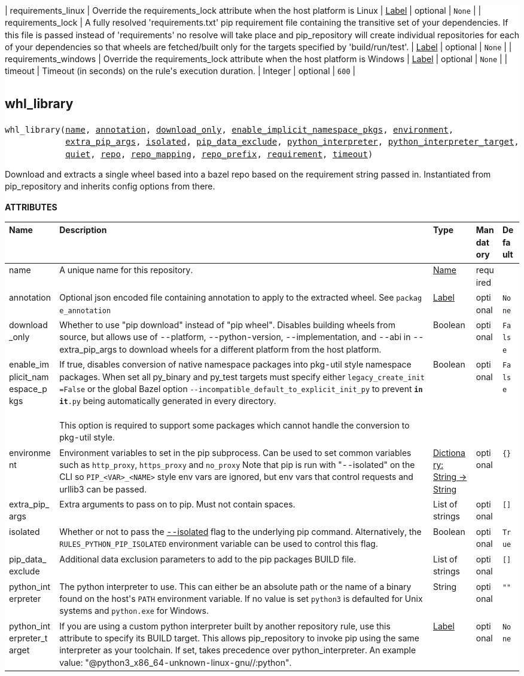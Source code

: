 | <a id="pip_repository-requirements_linux"></a>requirements_linux |  Override the requirements_lock attribute when the host platform is Linux   | <a href="https://bazel.build/concepts/labels">Label</a> | optional | <code>None</code> |
| <a id="pip_repository-requirements_lock"></a>requirements_lock |  A fully resolved 'requirements.txt' pip requirement file containing the transitive set of your dependencies. If this file is passed instead of 'requirements' no resolve will take place and pip_repository will create individual repositories for each of your dependencies so that wheels are fetched/built only for the targets specified by 'build/run/test'.   | <a href="https://bazel.build/concepts/labels">Label</a> | optional | <code>None</code> |
| <a id="pip_repository-requirements_windows"></a>requirements_windows |  Override the requirements_lock attribute when the host platform is Windows   | <a href="https://bazel.build/concepts/labels">Label</a> | optional | <code>None</code> |
| <a id="pip_repository-timeout"></a>timeout |  Timeout (in seconds) on the rule's execution duration.   | Integer | optional | <code>600</code> |


<a id="whl_library"></a>

## whl_library

<pre>
whl_library(<a href="#whl_library-name">name</a>, <a href="#whl_library-annotation">annotation</a>, <a href="#whl_library-download_only">download_only</a>, <a href="#whl_library-enable_implicit_namespace_pkgs">enable_implicit_namespace_pkgs</a>, <a href="#whl_library-environment">environment</a>,
            <a href="#whl_library-extra_pip_args">extra_pip_args</a>, <a href="#whl_library-isolated">isolated</a>, <a href="#whl_library-pip_data_exclude">pip_data_exclude</a>, <a href="#whl_library-python_interpreter">python_interpreter</a>, <a href="#whl_library-python_interpreter_target">python_interpreter_target</a>,
            <a href="#whl_library-quiet">quiet</a>, <a href="#whl_library-repo">repo</a>, <a href="#whl_library-repo_mapping">repo_mapping</a>, <a href="#whl_library-repo_prefix">repo_prefix</a>, <a href="#whl_library-requirement">requirement</a>, <a href="#whl_library-timeout">timeout</a>)
</pre>


Download and extracts a single wheel based into a bazel repo based on the requirement string passed in.
Instantiated from pip_repository and inherits config options from there.

**ATTRIBUTES**


| Name  | Description | Type | Mandatory | Default |
| :------------- | :------------- | :------------- | :------------- | :------------- |
| <a id="whl_library-name"></a>name |  A unique name for this repository.   | <a href="https://bazel.build/concepts/labels#target-names">Name</a> | required |  |
| <a id="whl_library-annotation"></a>annotation |  Optional json encoded file containing annotation to apply to the extracted wheel. See <code>package_annotation</code>   | <a href="https://bazel.build/concepts/labels">Label</a> | optional | <code>None</code> |
| <a id="whl_library-download_only"></a>download_only |  Whether to use "pip download" instead of "pip wheel". Disables building wheels from source, but allows use of --platform, --python-version, --implementation, and --abi in --extra_pip_args to download wheels for a different platform from the host platform.   | Boolean | optional | <code>False</code> |
| <a id="whl_library-enable_implicit_namespace_pkgs"></a>enable_implicit_namespace_pkgs |  If true, disables conversion of native namespace packages into pkg-util style namespace packages. When set all py_binary and py_test targets must specify either <code>legacy_create_init=False</code> or the global Bazel option <code>--incompatible_default_to_explicit_init_py</code> to prevent <code>__init__.py</code> being automatically generated in every directory.<br><br>This option is required to support some packages which cannot handle the conversion to pkg-util style.   | Boolean | optional | <code>False</code> |
| <a id="whl_library-environment"></a>environment |  Environment variables to set in the pip subprocess. Can be used to set common variables such as <code>http_proxy</code>, <code>https_proxy</code> and <code>no_proxy</code> Note that pip is run with "--isolated" on the CLI so <code>PIP_&lt;VAR&gt;_&lt;NAME&gt;</code> style env vars are ignored, but env vars that control requests and urllib3 can be passed.   | <a href="https://bazel.build/rules/lib/dict">Dictionary: String -> String</a> | optional | <code>{}</code> |
| <a id="whl_library-extra_pip_args"></a>extra_pip_args |  Extra arguments to pass on to pip. Must not contain spaces.   | List of strings | optional | <code>[]</code> |
| <a id="whl_library-isolated"></a>isolated |  Whether or not to pass the [--isolated](https://pip.pypa.io/en/stable/cli/pip/#cmdoption-isolated) flag to the underlying pip command. Alternatively, the <code>RULES_PYTHON_PIP_ISOLATED</code> environment variable can be used to control this flag.   | Boolean | optional | <code>True</code> |
| <a id="whl_library-pip_data_exclude"></a>pip_data_exclude |  Additional data exclusion parameters to add to the pip packages BUILD file.   | List of strings | optional | <code>[]</code> |
| <a id="whl_library-python_interpreter"></a>python_interpreter |  The python interpreter to use. This can either be an absolute path or the name of a binary found on the host's <code>PATH</code> environment variable. If no value is set <code>python3</code> is defaulted for Unix systems and <code>python.exe</code> for Windows.   | String | optional | <code>""</code> |
| <a id="whl_library-python_interpreter_target"></a>python_interpreter_target |  If you are using a custom python interpreter built by another repository rule, use this attribute to specify its BUILD target. This allows pip_repository to invoke pip using the same interpreter as your toolchain. If set, takes precedence over python_interpreter. An example value: "@python3_x86_64-unknown-linux-gnu//:python".   | <a href="https://bazel.build/concepts/labels">Label</a> | optional | <code>None</code> |